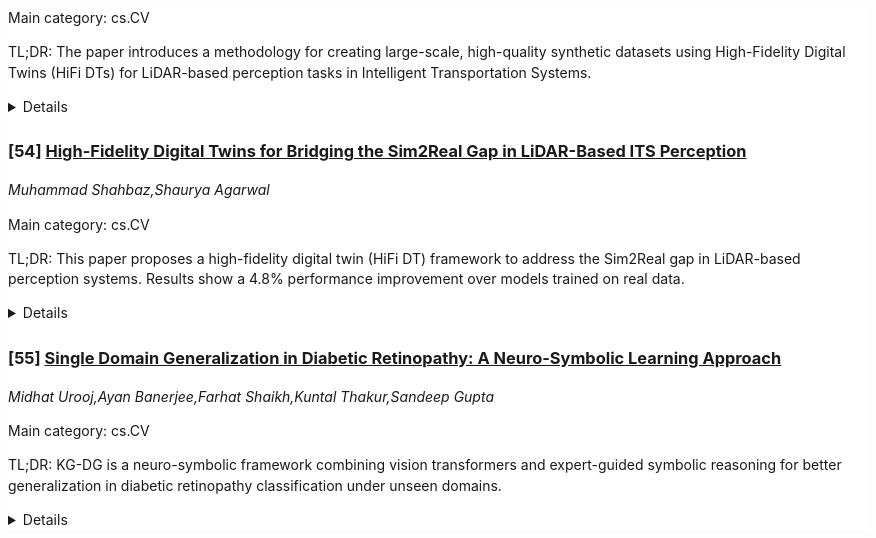 Main category: cs.CV

TL;DR: The paper introduces a methodology for creating large-scale, high-quality synthetic datasets using High-Fidelity Digital Twins (HiFi DTs) for LiDAR-based perception tasks in Intelligent Transportation Systems.


<details><summary>Details</summary></details>


### [54] [High-Fidelity Digital Twins for Bridging the Sim2Real Gap in LiDAR-Based ITS Perception](https://arxiv.org/abs/2509.02904)
*Muhammad Shahbaz,Shaurya Agarwal*

Main category: cs.CV

TL;DR: This paper proposes a high-fidelity digital twin (HiFi DT) framework to address the Sim2Real gap in LiDAR-based perception systems. Results show a 4.8% performance improvement over models trained on real data.


<details><summary>Details</summary></details>


### [55] [Single Domain Generalization in Diabetic Retinopathy: A Neuro-Symbolic Learning Approach](https://arxiv.org/abs/2509.02918)
*Midhat Urooj,Ayan Banerjee,Farhat Shaikh,Kuntal Thakur,Sandeep Gupta*

Main category: cs.CV

TL;DR: KG-DG is a neuro-symbolic framework combining vision transformers and expert-guided symbolic reasoning for better generalization in diabetic retinopathy classification under unseen domains.


<details>
  <summary>Details</summary>
Motivation: To address poor domain generalization in medical imaging, particularly in diabetic retinopathy classification, where models fail under real-world distribution shifts.

Method: Integration of clinical lesion ontologies and symbolic reasoning with vision transformers using a confidence-weighted strategy, coupled with minimizing KL divergence for domain alignment.

Result: Achieved up to 5.2% accuracy improvement in cross-domain settings, 6% better than pure ViT baselines, with symbolic components outperforming deep learning-only approaches.

Conclusion: Neuro-symbolic integration enhances domain-invariant generalization in medical AI, acting as effective regularizers and improving clinical robustness beyond interpretability.

Abstract: Domain generalization remains a critical challenge in medical imaging, where
models trained on single sources often fail under real-world distribution
shifts. We propose KG-DG, a neuro-symbolic framework for diabetic retinopathy
(DR) classification that integrates vision transformers with expert-guided
symbolic reasoning to enable robust generalization across unseen domains. Our

